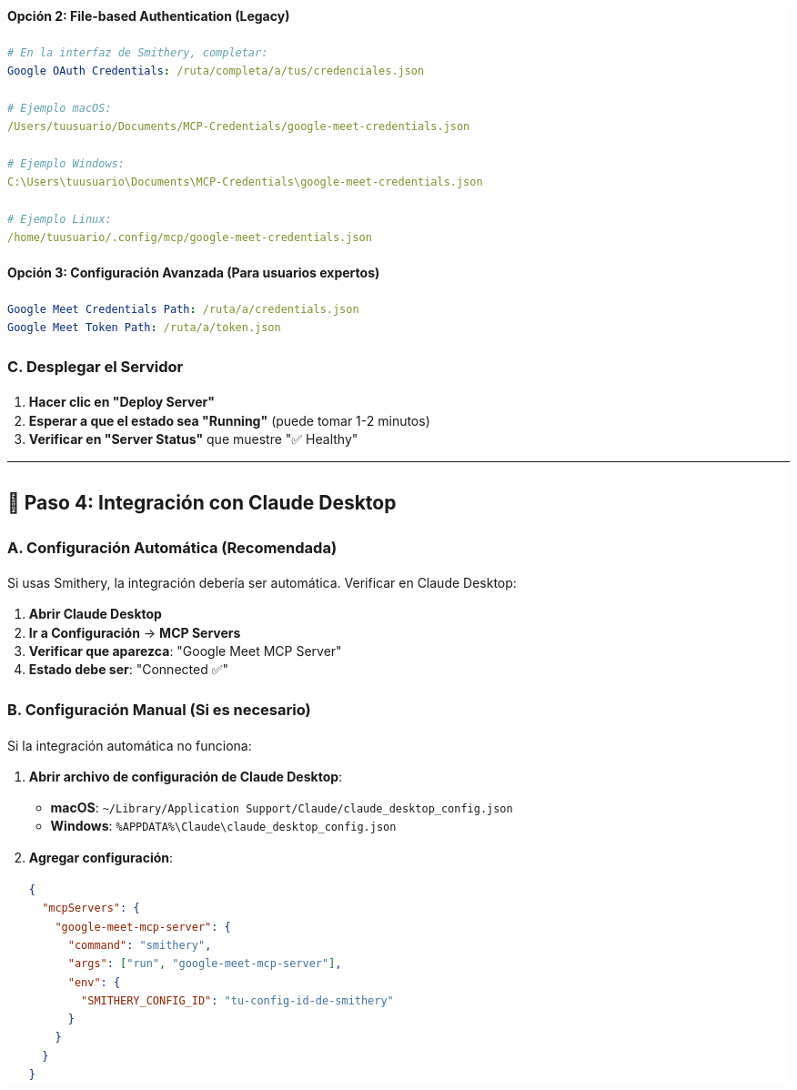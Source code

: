#### **Opción 2: File-based Authentication (Legacy)**
```yaml
# En la interfaz de Smithery, completar:
Google OAuth Credentials: /ruta/completa/a/tus/credenciales.json

# Ejemplo macOS:
/Users/tuusuario/Documents/MCP-Credentials/google-meet-credentials.json

# Ejemplo Windows:
C:\Users\tuusuario\Documents\MCP-Credentials\google-meet-credentials.json

# Ejemplo Linux:
/home/tuusuario/.config/mcp/google-meet-credentials.json
```

#### **Opción 3: Configuración Avanzada (Para usuarios expertos)**
```yaml
Google Meet Credentials Path: /ruta/a/credentials.json
Google Meet Token Path: /ruta/a/token.json
```

### **C. Desplegar el Servidor**

1. **Hacer clic en "Deploy Server"**
2. **Esperar a que el estado sea "Running"** (puede tomar 1-2 minutos)
3. **Verificar en "Server Status"** que muestre "✅ Healthy"

---

## 🔗 **Paso 4: Integración con Claude Desktop**

### **A. Configuración Automática (Recomendada)**

Si usas Smithery, la integración debería ser automática. Verificar en Claude Desktop:

1. **Abrir Claude Desktop**
2. **Ir a Configuración** → **MCP Servers**
3. **Verificar que aparezca**: "Google Meet MCP Server"
4. **Estado debe ser**: "Connected ✅"

### **B. Configuración Manual (Si es necesario)**

Si la integración automática no funciona:

1. **Abrir archivo de configuración de Claude Desktop**:
   - **macOS**: `~/Library/Application Support/Claude/claude_desktop_config.json`
   - **Windows**: `%APPDATA%\Claude\claude_desktop_config.json`

2. **Agregar configuración**:
   ```json
   {
     "mcpServers": {
       "google-meet-mcp-server": {
         "command": "smithery",
         "args": ["run", "google-meet-mcp-server"],
         "env": {
           "SMITHERY_CONFIG_ID": "tu-config-id-de-smithery"
         }
       }
     }
   }
   ```
